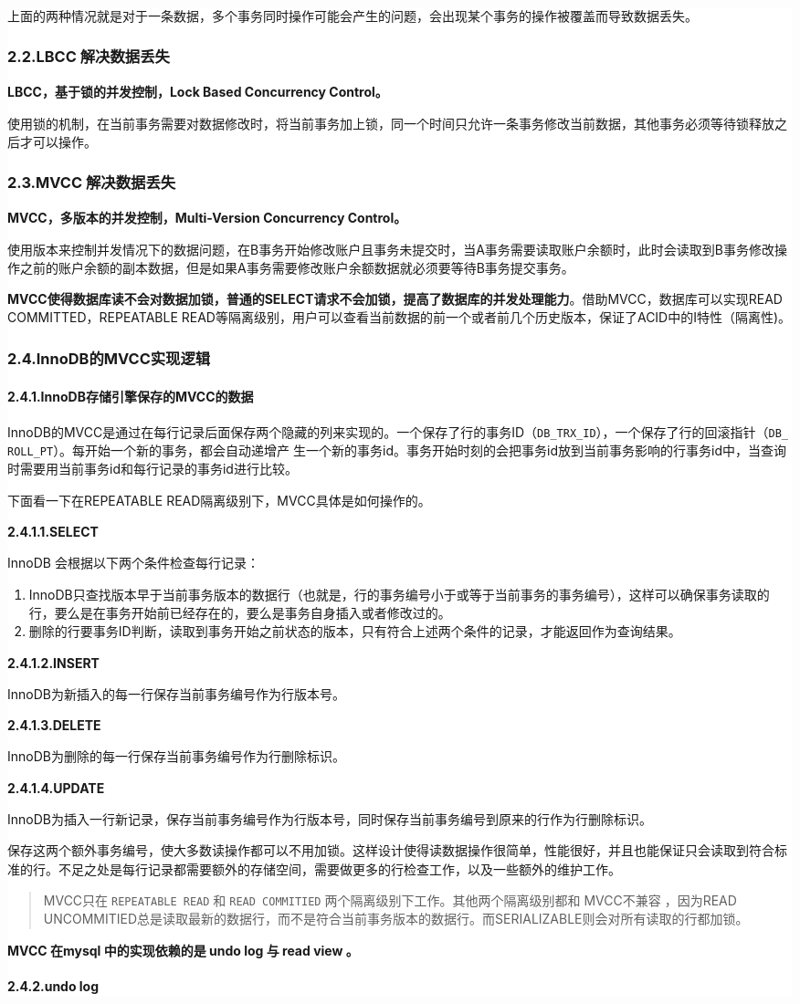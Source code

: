 上面的两种情况就是对于一条数据，多个事务同时操作可能会产生的问题，会出现某个事务的操作被覆盖而导致数据丢失。



### 2.2.LBCC 解决数据丢失

**LBCC，基于锁的并发控制，Lock Based Concurrency Control。**

使用锁的机制，在当前事务需要对数据修改时，将当前事务加上锁，同一个时间只允许一条事务修改当前数据，其他事务必须等待锁释放之后才可以操作。



### 2.3.MVCC 解决数据丢失

**MVCC，多版本的并发控制，Multi-Version Concurrency Control。**

使用版本来控制并发情况下的数据问题，在B事务开始修改账户且事务未提交时，当A事务需要读取账户余额时，此时会读取到B事务修改操作之前的账户余额的副本数据，但是如果A事务需要修改账户余额数据就必须要等待B事务提交事务。

**MVCC使得数据库读不会对数据加锁，普通的SELECT请求不会加锁，提高了数据库的并发处理能力**。借助MVCC，数据库可以实现READ COMMITTED，REPEATABLE READ等隔离级别，用户可以查看当前数据的前一个或者前几个历史版本，保证了ACID中的I特性（隔离性)。



### 2.4.InnoDB的MVCC实现逻辑

#### 2.4.1.InnoDB存储引擎保存的MVCC的数据

InnoDB的MVCC是通过在每行记录后面保存两个隐藏的列来实现的。一个保存了行的事务ID（`DB_TRX_ID`），一个保存了行的回滚指针（`DB_ROLL_PT`）。每开始一个新的事务，都会自动递增产 生一个新的事务id。事务开始时刻的会把事务id放到当前事务影响的行事务id中，当查询时需要用当前事务id和每行记录的事务id进行比较。

下面看一下在REPEATABLE READ隔离级别下，MVCC具体是如何操作的。

**2.4.1.1.SELECT**

InnoDB 会根据以下两个条件检查每行记录：

1. InnoDB只查找版本早于当前事务版本的数据行（也就是，行的事务编号小于或等于当前事务的事务编号），这样可以确保事务读取的行，要么是在事务开始前已经存在的，要么是事务自身插入或者修改过的。
2. 删除的行要事务ID判断，读取到事务开始之前状态的版本，只有符合上述两个条件的记录，才能返回作为查询结果。

**2.4.1.2.INSERT**

InnoDB为新插入的每一行保存当前事务编号作为行版本号。

**2.4.1.3.DELETE**

InnoDB为删除的每一行保存当前事务编号作为行删除标识。

**2.4.1.4.UPDATE**

InnoDB为插入一行新记录，保存当前事务编号作为行版本号，同时保存当前事务编号到原来的行作为行删除标识。

保存这两个额外事务编号，使大多数读操作都可以不用加锁。这样设计使得读数据操作很简单，性能很好，并且也能保证只会读取到符合标准的行。不足之处是每行记录都需要额外的存储空间，需要做更多的行检查工作，以及一些额外的维护工作。

> MVCC只在 `REPEATABLE READ` 和 `READ COMMITIED` 两个隔离级别下工作。其他两个隔离级别都和 MVCC不兼容 ，因为READ UNCOMMITIED总是读取最新的数据行，而不是符合当前事务版本的数据行。而SERIALIZABLE则会对所有读取的行都加锁。

**MVCC 在mysql 中的实现依赖的是 undo log 与 read view 。**

#### 2.4.2.undo log
